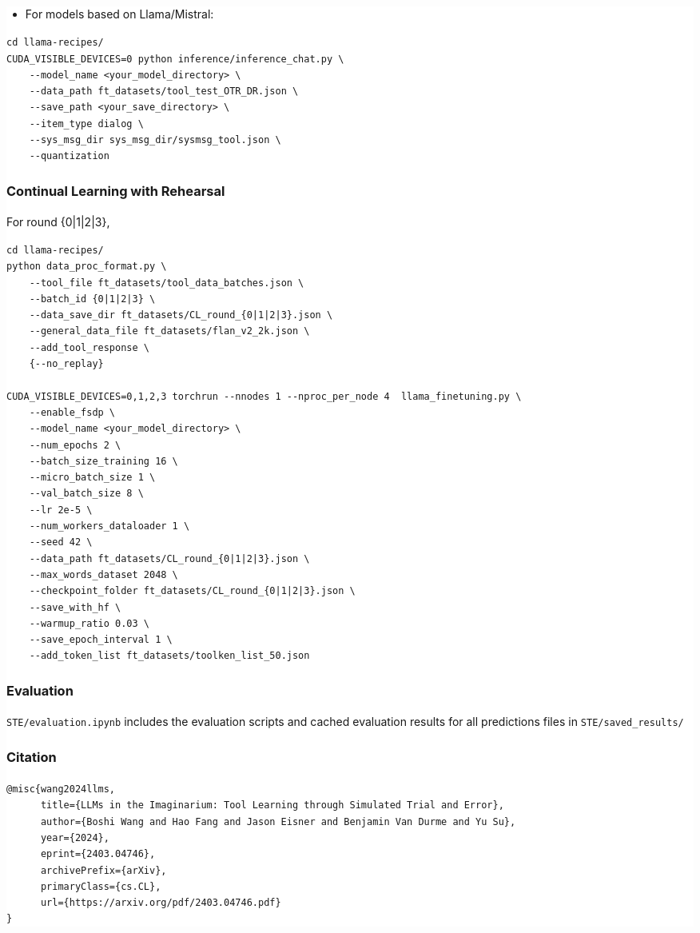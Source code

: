 - For models based on Llama/Mistral:
```
cd llama-recipes/
CUDA_VISIBLE_DEVICES=0 python inference/inference_chat.py \
    --model_name <your_model_directory> \
    --data_path ft_datasets/tool_test_OTR_DR.json \
    --save_path <your_save_directory> \
    --item_type dialog \
    --sys_msg_dir sys_msg_dir/sysmsg_tool.json \
    --quantization
```

### Continual Learning with Rehearsal
For round {0|1|2|3},
```
cd llama-recipes/
python data_proc_format.py \
    --tool_file ft_datasets/tool_data_batches.json \
    --batch_id {0|1|2|3} \
    --data_save_dir ft_datasets/CL_round_{0|1|2|3}.json \
    --general_data_file ft_datasets/flan_v2_2k.json \
    --add_tool_response \
    {--no_replay}

CUDA_VISIBLE_DEVICES=0,1,2,3 torchrun --nnodes 1 --nproc_per_node 4  llama_finetuning.py \
    --enable_fsdp \
    --model_name <your_model_directory> \
    --num_epochs 2 \
    --batch_size_training 16 \
    --micro_batch_size 1 \
    --val_batch_size 8 \
    --lr 2e-5 \
    --num_workers_dataloader 1 \
    --seed 42 \
    --data_path ft_datasets/CL_round_{0|1|2|3}.json \
    --max_words_dataset 2048 \
    --checkpoint_folder ft_datasets/CL_round_{0|1|2|3}.json \
    --save_with_hf \
    --warmup_ratio 0.03 \
    --save_epoch_interval 1 \
    --add_token_list ft_datasets/toolken_list_50.json
```

### Evaluation
```STE/evaluation.ipynb``` includes the evaluation scripts and cached evaluation results for all predictions files in ```STE/saved_results/```

### Citation
```
@misc{wang2024llms,
      title={LLMs in the Imaginarium: Tool Learning through Simulated Trial and Error}, 
      author={Boshi Wang and Hao Fang and Jason Eisner and Benjamin Van Durme and Yu Su},
      year={2024},
      eprint={2403.04746},
      archivePrefix={arXiv},
      primaryClass={cs.CL},
      url={https://arxiv.org/pdf/2403.04746.pdf}
}
```
